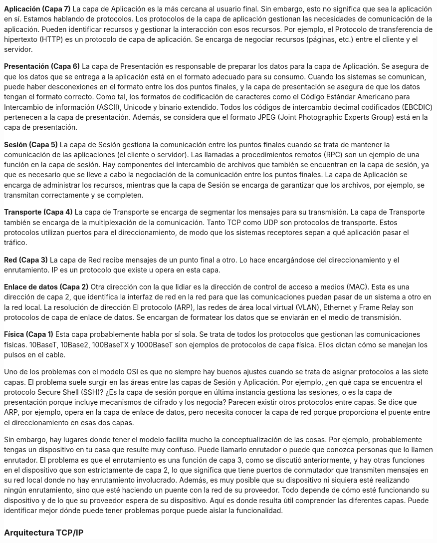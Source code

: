 **Aplicación (Capa 7)** La capa de Aplicación es la más cercana al usuario final. Sin embargo, esto no significa que sea la aplicación en sí. Estamos hablando de protocolos. Los protocolos de la capa de aplicación gestionan las necesidades de comunicación de la aplicación. Pueden identificar recursos y gestionar la interacción con esos recursos. Por ejemplo, el Protocolo de transferencia de hipertexto (HTTP) es un protocolo de capa de aplicación. Se encarga de negociar recursos (páginas, etc.) entre el cliente y el servidor.

**Presentación (Capa 6)** La capa de Presentación es responsable de preparar los datos para la capa de Aplicación. Se asegura de que los datos que se entrega a la aplicación está en el formato adecuado para su consumo. Cuando los sistemas se comunican, puede haber desconexiones en el formato entre los dos puntos finales, y la capa de presentación se asegura de que los datos tengan el formato correcto. Como tal, los formatos de codificación de caracteres como el Código Estándar Americano para Intercambio de información (ASCII), Unicode y binario extendido. Todos los códigos de intercambio decimal codificados (EBCDIC) pertenecen a la capa de presentación. Además, se considera que el formato JPEG (Joint Photographic Experts Group) está en la capa de presentación.

**Sesión (Capa 5)** La capa de Sesión gestiona la comunicación entre los puntos finales cuando se trata de mantener la comunicación de las aplicaciones (el cliente o servidor). Las llamadas a procedimientos remotos (RPC) son un ejemplo de una función en la capa de sesión. Hay componentes del intercambio de archivos que también se encuentran en la capa de sesión, ya que es necesario que se lleve a cabo la negociación de la comunicación entre los puntos finales. La capa de Aplicación se encarga de administrar los recursos, mientras que la capa de Sesión se encarga de garantizar que los archivos, por ejemplo, se transmitan correctamente y se completen.

**Transporte (Capa 4)** La capa de Transporte se encarga de segmentar los mensajes para su transmisión. La capa de Transporte también se encarga de la multiplexación de la comunicación. Tanto TCP como UDP son protocolos de transporte. Estos protocolos utilizan puertos para el direccionamiento, de modo que los sistemas receptores sepan a qué aplicación pasar el tráfico.

**Red (Capa 3)** La capa de Red recibe mensajes de un punto final a otro. Lo hace encargándose del direccionamiento y el enrutamiento. IP es un protocolo que existe u opera en esta capa.

**Enlace de datos (Capa 2)** Otra dirección con la que lidiar es la dirección de control de acceso a medios (MAC). Esta es una dirección de capa 2, que identifica la interfaz de red en la red para que las comunicaciones puedan pasar de un sistema a otro en la red local. La resolución de dirección
El protocolo (ARP), las redes de área local virtual (VLAN), Ethernet y Frame Relay son protocolos de capa de enlace de datos. Se encargan de formatear los datos que se enviarán en el medio de transmisión.

**Física (Capa 1)** Esta capa probablemente habla por sí sola. Se trata de todos los protocolos que gestionan las comunicaciones físicas. 10BaseT, 10Base2, 100BaseTX y 1000BaseT son ejemplos de protocolos de capa física. Ellos dictan cómo se manejan los pulsos en el cable.

Uno de los problemas con el modelo OSI es que no siempre hay buenos ajustes cuando se trata de asignar protocolos a las siete capas. El problema suele surgir en las áreas entre las capas de Sesión y Aplicación. Por ejemplo, ¿en qué capa se encuentra el protocolo Secure Shell (SSH)? ¿Es la capa de sesión porque en última instancia gestiona las sesiones, o es la capa de presentación porque incluye mecanismos de cifrado y los negocia? Parecen existir otros protocolos entre capas. Se dice que ARP, por ejemplo, opera en la capa de enlace de datos, pero necesita conocer la capa de red porque proporciona el puente entre el direccionamiento en esas dos capas.

Sin embargo, hay lugares donde tener el modelo facilita mucho la conceptualización de las cosas. Por ejemplo, probablemente tengas un dispositivo en tu casa que resulte muy confuso. Puede llamarlo enrutador o puede que conozca personas que lo llamen enrutador. El problema es que el enrutamiento es una función de capa 3, como se discutió anteriormente, y hay otras funciones en el dispositivo que son estrictamente de capa 2, lo que significa que tiene puertos de conmutador que transmiten mensajes en su red local donde no hay enrutamiento involucrado. Además, es muy posible que su dispositivo ni siquiera esté realizando ningún enrutamiento, sino que esté haciendo un puente con la red de su proveedor. Todo depende de cómo esté funcionando su dispositivo y de lo que su proveedor espera de su dispositivo. Aquí es donde resulta útil comprender las diferentes capas. Puede identificar mejor dónde puede tener problemas porque puede aislar la funcionalidad.
### Arquitectura TCP/IP